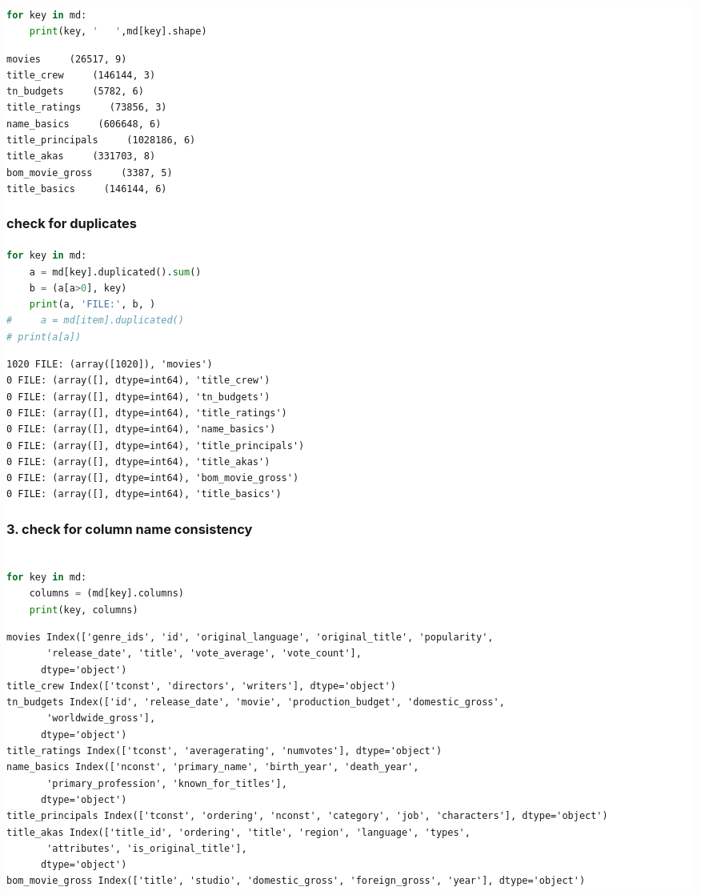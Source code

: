 

```python
for key in md:
    print(key, '   ',md[key].shape)


```

    movies     (26517, 9)
    title_crew     (146144, 3)
    tn_budgets     (5782, 6)
    title_ratings     (73856, 3)
    name_basics     (606648, 6)
    title_principals     (1028186, 6)
    title_akas     (331703, 8)
    bom_movie_gross     (3387, 5)
    title_basics     (146144, 6)


<h3>check for duplicates</h3>


```python
for key in md:
    a = md[key].duplicated().sum()
    b = (a[a>0], key)
    print(a, 'FILE:', b, )
#     a = md[item].duplicated()
# print(a[a])
```

    1020 FILE: (array([1020]), 'movies')
    0 FILE: (array([], dtype=int64), 'title_crew')
    0 FILE: (array([], dtype=int64), 'tn_budgets')
    0 FILE: (array([], dtype=int64), 'title_ratings')
    0 FILE: (array([], dtype=int64), 'name_basics')
    0 FILE: (array([], dtype=int64), 'title_principals')
    0 FILE: (array([], dtype=int64), 'title_akas')
    0 FILE: (array([], dtype=int64), 'bom_movie_gross')
    0 FILE: (array([], dtype=int64), 'title_basics')


<h3>3. check for column name consistency</h3>


```python

for key in md:
    columns = (md[key].columns)
    print(key, columns)
```

    movies Index(['genre_ids', 'id', 'original_language', 'original_title', 'popularity',
           'release_date', 'title', 'vote_average', 'vote_count'],
          dtype='object')
    title_crew Index(['tconst', 'directors', 'writers'], dtype='object')
    tn_budgets Index(['id', 'release_date', 'movie', 'production_budget', 'domestic_gross',
           'worldwide_gross'],
          dtype='object')
    title_ratings Index(['tconst', 'averagerating', 'numvotes'], dtype='object')
    name_basics Index(['nconst', 'primary_name', 'birth_year', 'death_year',
           'primary_profession', 'known_for_titles'],
          dtype='object')
    title_principals Index(['tconst', 'ordering', 'nconst', 'category', 'job', 'characters'], dtype='object')
    title_akas Index(['title_id', 'ordering', 'title', 'region', 'language', 'types',
           'attributes', 'is_original_title'],
          dtype='object')
    bom_movie_gross Index(['title', 'studio', 'domestic_gross', 'foreign_gross', 'year'], dtype='object')